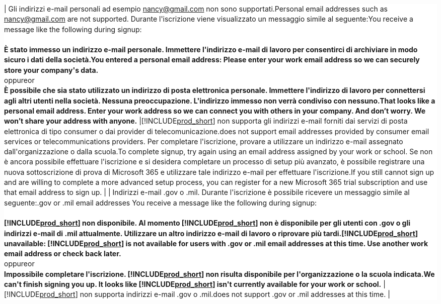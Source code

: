 | <span data-ttu-id="f1b0b-122">Gli indirizzi e-mail personali ad esempio nancy@gmail.com non sono supportati.</span><span class="sxs-lookup"><span data-stu-id="f1b0b-122">Personal email addresses such as nancy@gmail.com are not supported.</span></span> <span data-ttu-id="f1b0b-123">Durante l'iscrizione viene visualizzato un messaggio simile al seguente:</span><span class="sxs-lookup"><span data-stu-id="f1b0b-123">You receive a message like the following during signup:</span></span><br /><br /><span data-ttu-id="f1b0b-124">**È stato immesso un indirizzo e-mail personale. Immettere l'indirizzo e-mail di lavoro per consentirci di archiviare in modo sicuro i dati della società.**</span><span class="sxs-lookup"><span data-stu-id="f1b0b-124">**You entered a personal email address: Please enter your work email address so we can securely store your company's data.**</span></span><br> <span data-ttu-id="f1b0b-125">oppure</span><span class="sxs-lookup"><span data-stu-id="f1b0b-125">or</span></span> <br> <span data-ttu-id="f1b0b-126">**È possibile che sia stato utilizzato un indirizzo di posta elettronica personale. Immettere l'indirizzo di lavoro per connettersi agli altri utenti nella società. Nessuna preoccupazione. L'indirizzo immesso non verrà condiviso con nessuno.**</span><span class="sxs-lookup"><span data-stu-id="f1b0b-126">**That looks like a personal email address. Enter your work address so we can connect you with others in your company. And don’t worry. We won’t share your address with anyone.**</span></span> |[!INCLUDE[prod_short](includes/prod_short.md)] <span data-ttu-id="f1b0b-127">non supporta gli indirizzi e-mail forniti dai servizi di posta elettronica di tipo consumer o dai provider di telecomunicazione.</span><span class="sxs-lookup"><span data-stu-id="f1b0b-127">does not support email addresses provided by consumer email services or telecommunications providers.</span></span> <span data-ttu-id="f1b0b-128">Per completare l'iscrizione, provare a utilizzare un indirizzo e-mail assegnato dall'organizzazione o dalla scuola.</span><span class="sxs-lookup"><span data-stu-id="f1b0b-128">To complete signup, try again using an email address assigned by your work or school.</span></span> <span data-ttu-id="f1b0b-129">Se non è ancora possibile effettuare l'iscrizione e si desidera completare un processo di setup più avanzato, è possibile registrare una nuova sottoscrizione di prova di Microsoft 365 e utilizzare tale indirizzo e-mail per effettuare l'iscrizione.</span><span class="sxs-lookup"><span data-stu-id="f1b0b-129">If you still cannot sign up and are willing to complete a more advanced setup process, you can register for a new Microsoft 365 trial subscription and use that email address to sign up.</span></span> |
| <span data-ttu-id="f1b0b-130">Indirizzi e-mail .gov o .mil. Durante l'iscrizione è possibile ricevere un messaggio simile al seguente:</span><span class="sxs-lookup"><span data-stu-id="f1b0b-130">.gov or .mil email addresses You receive a message like the following during signup:</span></span><br /><br /><span data-ttu-id="f1b0b-131">**[!INCLUDE[prod_short](includes/prod_short.md)] non disponibile. Al momento [!INCLUDE[prod_short](includes/prod_short.md)] non è disponibile per gli utenti con .gov o gli indirizzi e-mail di .mil attualmente. Utilizzare un altro indirizzo e-mail di lavoro o riprovare più tardi.**</span><span class="sxs-lookup"><span data-stu-id="f1b0b-131">**[!INCLUDE[prod_short](includes/prod_short.md)] unavailable: [!INCLUDE[prod_short](includes/prod_short.md)] is not available for users with .gov or .mil email addresses at this time. Use another work email address or check back later.**</span></span> <br><span data-ttu-id="f1b0b-132">oppure</span><span class="sxs-lookup"><span data-stu-id="f1b0b-132">or</span></span> <br><span data-ttu-id="f1b0b-133">**Impossibile completare l'iscrizione. [!INCLUDE[prod_short](includes/prod_short.md)] non risulta disponibile per l'organizzazione o la scuola indicata.**</span><span class="sxs-lookup"><span data-stu-id="f1b0b-133">**We can't finish signing you up. It looks like [!INCLUDE[prod_short](includes/prod_short.md)] isn't currently available for your work or school.**</span></span> |[!INCLUDE[prod_short](includes/prod_short.md)] <span data-ttu-id="f1b0b-134">non supporta indirizzi e-mail .gov o .mil.</span><span class="sxs-lookup"><span data-stu-id="f1b0b-134">does not support .gov or .mil addresses at this time.</span></span> |